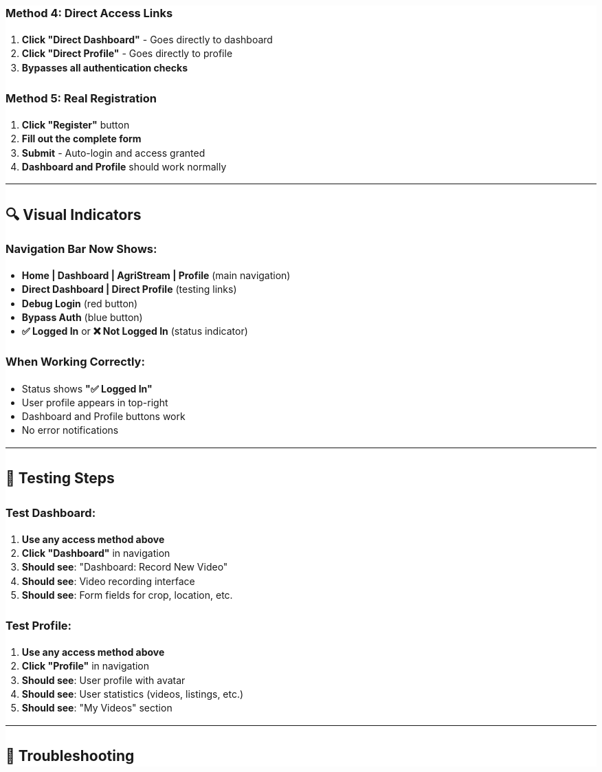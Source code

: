 ### **Method 4: Direct Access Links**
1. **Click "Direct Dashboard"** - Goes directly to dashboard
2. **Click "Direct Profile"** - Goes directly to profile
3. **Bypasses all authentication checks**

### **Method 5: Real Registration**
1. **Click "Register"** button
2. **Fill out the complete form**
3. **Submit** - Auto-login and access granted
4. **Dashboard and Profile** should work normally

---

## 🔍 **Visual Indicators**

### **Navigation Bar Now Shows:**
- **Home | Dashboard | AgriStream | Profile** (main navigation)
- **Direct Dashboard | Direct Profile** (testing links)
- **Debug Login** (red button)
- **Bypass Auth** (blue button)
- **✅ Logged In** or **❌ Not Logged In** (status indicator)

### **When Working Correctly:**
- Status shows **"✅ Logged In"**
- User profile appears in top-right
- Dashboard and Profile buttons work
- No error notifications

---

## 🧪 **Testing Steps**

### **Test Dashboard:**
1. **Use any access method above**
2. **Click "Dashboard"** in navigation
3. **Should see**: "Dashboard: Record New Video"
4. **Should see**: Video recording interface
5. **Should see**: Form fields for crop, location, etc.

### **Test Profile:**
1. **Use any access method above**
2. **Click "Profile"** in navigation
3. **Should see**: User profile with avatar
4. **Should see**: User statistics (videos, listings, etc.)
5. **Should see**: "My Videos" section

---

## 🔧 **Troubleshooting**

